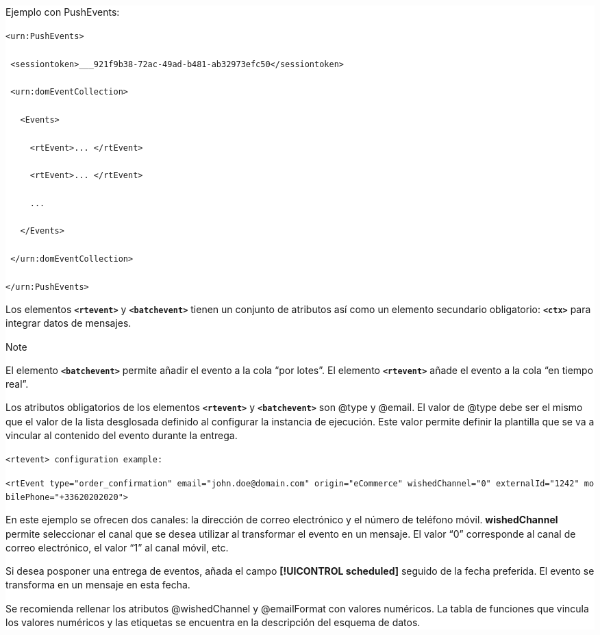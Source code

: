 Ejemplo con PushEvents:

```
<urn:PushEvents>

 <sessiontoken>___921f9b38-72ac-49ad-b481-ab32973efc50</sessiontoken>
 
 <urn:domEventCollection>
 
   <Events>
   
     <rtEvent>... </rtEvent>
     
     <rtEvent>... </rtEvent>
     
     ...
   
   </Events>
 
 </urn:domEventCollection>

</urn:PushEvents>
```

Los elementos **`<rtevent>`** y **`<batchevent>`** tienen un conjunto de atributos así como un elemento secundario obligatorio: **`<ctx>`** para integrar datos de mensajes.

>[!NOTE]
>
>El elemento **`<batchevent>`** permite añadir el evento a la cola “por lotes”. El elemento **`<rtevent>`** añade el evento a la cola “en tiempo real”.

Los atributos obligatorios de los elementos **`<rtevent>`** y **`<batchevent>`** son @type y @email. El valor de @type debe ser el mismo que el valor de la lista desglosada definido al configurar la instancia de ejecución. Este valor permite definir la plantilla que se va a vincular al contenido del evento durante la entrega.

`<rtevent> configuration example:`

```
<rtEvent type="order_confirmation" email="john.doe@domain.com" origin="eCommerce" wishedChannel="0" externalId="1242" mobilePhone="+33620202020"> 
```

En este ejemplo se ofrecen dos canales: la dirección de correo electrónico y el número de teléfono móvil. **wishedChannel** permite seleccionar el canal que se desea utilizar al transformar el evento en un mensaje. El valor “0” corresponde al canal de correo electrónico, el valor “1” al canal móvil, etc.

Si desea posponer una entrega de eventos, añada el campo **[!UICONTROL scheduled]** seguido de la fecha preferida. El evento se transforma en un mensaje en esta fecha.

Se recomienda rellenar los atributos @wishedChannel y @emailFormat con valores numéricos. La tabla de funciones que vincula los valores numéricos y las etiquetas se encuentra en la descripción del esquema de datos.
